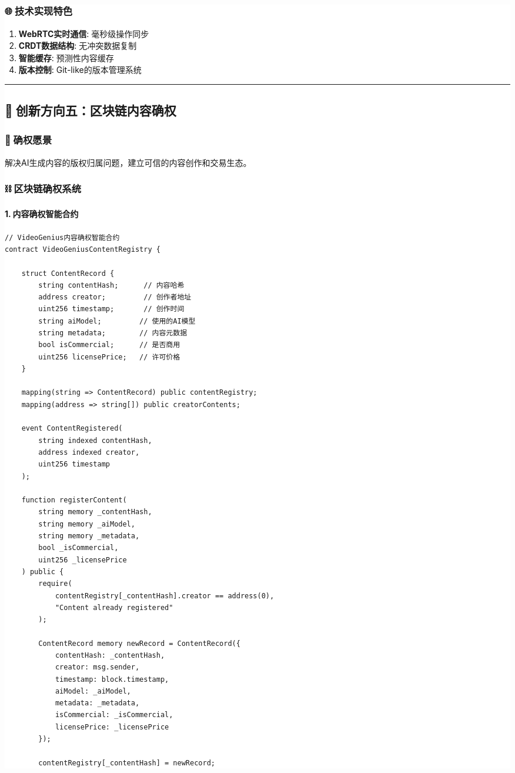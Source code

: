 ### 🌐 技术实现特色
1. **WebRTC实时通信**: 毫秒级操作同步
2. **CRDT数据结构**: 无冲突数据复制
3. **智能缓存**: 预测性内容缓存
4. **版本控制**: Git-like的版本管理系统

---

## 🔐 创新方向五：区块链内容确权

### 🎯 确权愿景
解决AI生成内容的版权归属问题，建立可信的内容创作和交易生态。

### ⛓️ 区块链确权系统

#### 1. 内容确权智能合约
```solidity
// VideoGenius内容确权智能合约
contract VideoGeniusContentRegistry {
    
    struct ContentRecord {
        string contentHash;      // 内容哈希
        address creator;         // 创作者地址
        uint256 timestamp;       // 创作时间
        string aiModel;         // 使用的AI模型
        string metadata;        // 内容元数据
        bool isCommercial;      // 是否商用
        uint256 licensePrice;   // 许可价格
    }
    
    mapping(string => ContentRecord) public contentRegistry;
    mapping(address => string[]) public creatorContents;
    
    event ContentRegistered(
        string indexed contentHash,
        address indexed creator,
        uint256 timestamp
    );
    
    function registerContent(
        string memory _contentHash,
        string memory _aiModel,
        string memory _metadata,
        bool _isCommercial,
        uint256 _licensePrice
    ) public {
        require(
            contentRegistry[_contentHash].creator == address(0),
            "Content already registered"
        );
        
        ContentRecord memory newRecord = ContentRecord({
            contentHash: _contentHash,
            creator: msg.sender,
            timestamp: block.timestamp,
            aiModel: _aiModel,
            metadata: _metadata,
            isCommercial: _isCommercial,
            licensePrice: _licensePrice
        });
        
        contentRegistry[_contentHash] = newRecord;
```